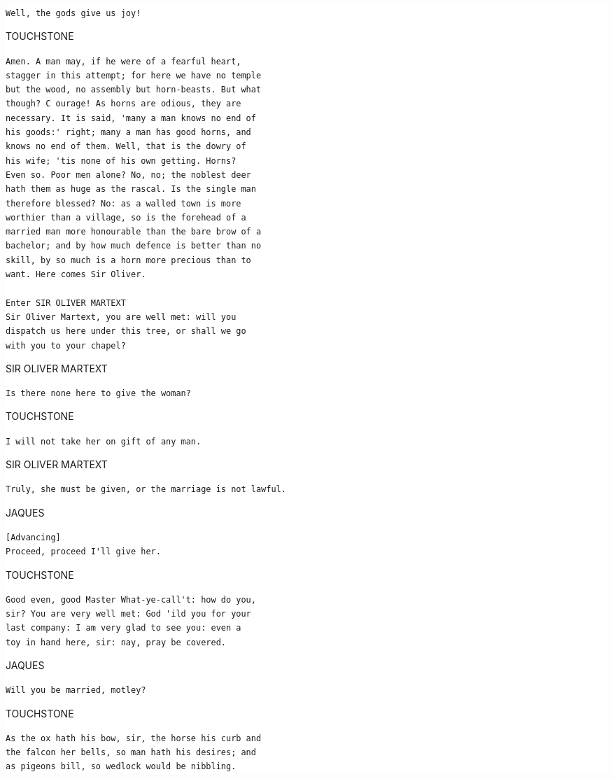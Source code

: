     Well, the gods give us joy!

TOUCHSTONE

    Amen. A man may, if he were of a fearful heart,
    stagger in this attempt; for here we have no temple
    but the wood, no assembly but horn-beasts. But what
    though? C ourage! As horns are odious, they are
    necessary. It is said, 'many a man knows no end of
    his goods:' right; many a man has good horns, and
    knows no end of them. Well, that is the dowry of
    his wife; 'tis none of his own getting. Horns?
    Even so. Poor men alone? No, no; the noblest deer
    hath them as huge as the rascal. Is the single man
    therefore blessed? No: as a walled town is more
    worthier than a village, so is the forehead of a
    married man more honourable than the bare brow of a
    bachelor; and by how much defence is better than no
    skill, by so much is a horn more precious than to
    want. Here comes Sir Oliver.

    Enter SIR OLIVER MARTEXT
    Sir Oliver Martext, you are well met: will you
    dispatch us here under this tree, or shall we go
    with you to your chapel?

SIR OLIVER MARTEXT

    Is there none here to give the woman?

TOUCHSTONE

    I will not take her on gift of any man.

SIR OLIVER MARTEXT

    Truly, she must be given, or the marriage is not lawful.

JAQUES

    [Advancing]
    Proceed, proceed I'll give her.

TOUCHSTONE

    Good even, good Master What-ye-call't: how do you,
    sir? You are very well met: God 'ild you for your
    last company: I am very glad to see you: even a
    toy in hand here, sir: nay, pray be covered.

JAQUES

    Will you be married, motley?

TOUCHSTONE

    As the ox hath his bow, sir, the horse his curb and
    the falcon her bells, so man hath his desires; and
    as pigeons bill, so wedlock would be nibbling.
